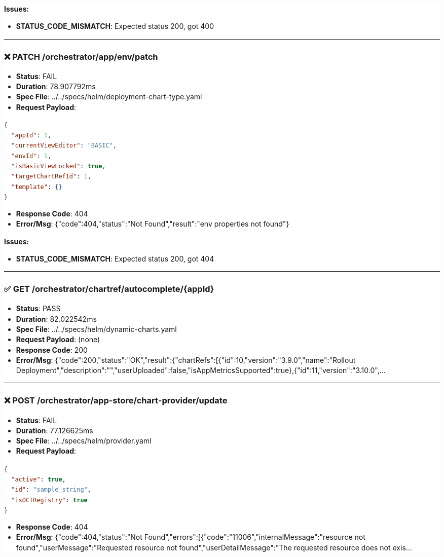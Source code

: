 **Issues:**
- **STATUS_CODE_MISMATCH**: Expected status 200, got 400

---

### ❌ PATCH /orchestrator/app/env/patch

- **Status**: FAIL
- **Duration**: 78.907792ms
- **Spec File**: ../../specs/helm/deployment-chart-type.yaml
- **Request Payload**:
```json
{
  "appId": 1,
  "currentViewEditor": "BASIC",
  "envId": 1,
  "isBasicViewLocked": true,
  "targetChartRefId": 1,
  "template": {}
}
```
- **Response Code**: 404
- **Error/Msg**: {"code":404,"status":"Not Found","result":"env properties not found"}

**Issues:**
- **STATUS_CODE_MISMATCH**: Expected status 200, got 404

---

### ✅ GET /orchestrator/chartref/autocomplete/{appId}

- **Status**: PASS
- **Duration**: 82.022542ms
- **Spec File**: ../../specs/helm/dynamic-charts.yaml
- **Request Payload**: (none)
- **Response Code**: 200
- **Error/Msg**: {"code":200,"status":"OK","result":{"chartRefs":[{"id":10,"version":"3.9.0","name":"Rollout Deployment","description":"","userUploaded":false,"isAppMetricsSupported":true},{"id":11,"version":"3.10.0",...

---

### ❌ POST /orchestrator/app-store/chart-provider/update

- **Status**: FAIL
- **Duration**: 77.126625ms
- **Spec File**: ../../specs/helm/provider.yaml
- **Request Payload**:
```json
{
  "active": true,
  "id": "sample_string",
  "isOCIRegistry": true
}
```
- **Response Code**: 404
- **Error/Msg**: {"code":404,"status":"Not Found","errors":[{"code":"11006","internalMessage":"resource not found","userMessage":"Requested resource not found","userDetailMessage":"The requested resource does not exis...
